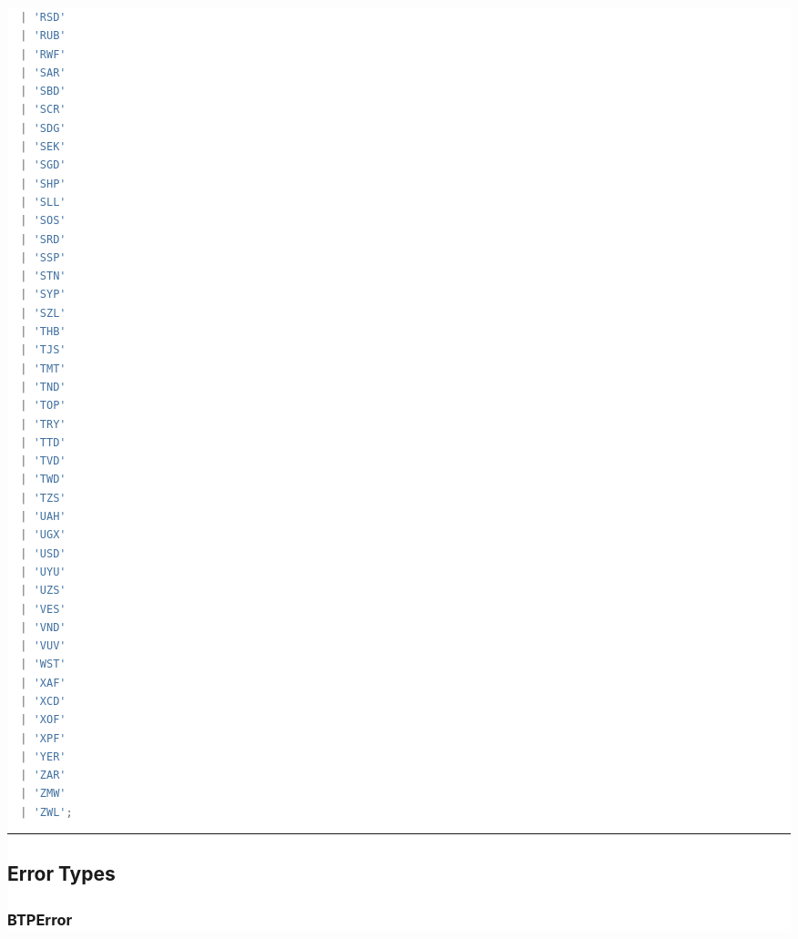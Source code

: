 ```ts
  | 'RSD'
  | 'RUB'
  | 'RWF'
  | 'SAR'
  | 'SBD'
  | 'SCR'
  | 'SDG'
  | 'SEK'
  | 'SGD'
  | 'SHP'
  | 'SLL'
  | 'SOS'
  | 'SRD'
  | 'SSP'
  | 'STN'
  | 'SYP'
  | 'SZL'
  | 'THB'
  | 'TJS'
  | 'TMT'
  | 'TND'
  | 'TOP'
  | 'TRY'
  | 'TTD'
  | 'TVD'
  | 'TWD'
  | 'TZS'
  | 'UAH'
  | 'UGX'
  | 'USD'
  | 'UYU'
  | 'UZS'
  | 'VES'
  | 'VND'
  | 'VUV'
  | 'WST'
  | 'XAF'
  | 'XCD'
  | 'XOF'
  | 'XPF'
  | 'YER'
  | 'ZAR'
  | 'ZMW'
  | 'ZWL';
```

---

## Error Types

### BTPError
